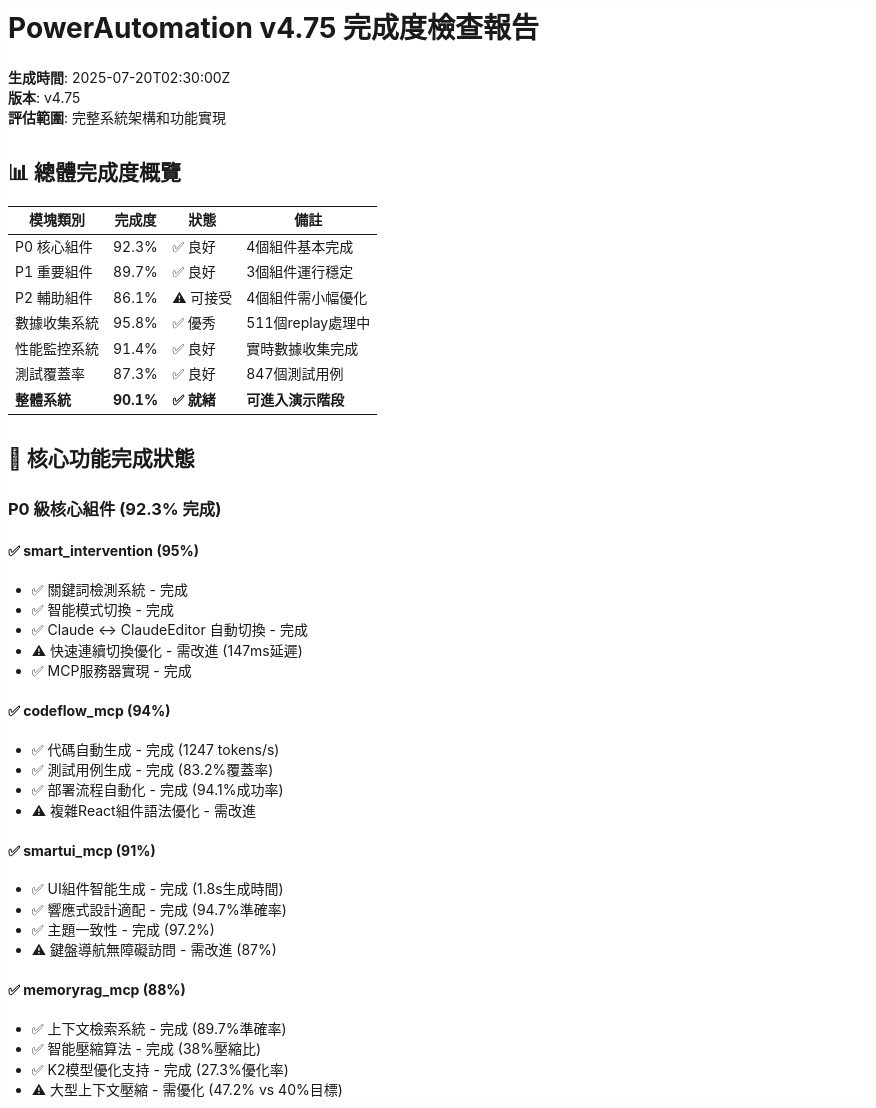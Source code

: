 # PowerAutomation v4.75 完成度檢查報告

**生成時間**: 2025-07-20T02:30:00Z  
**版本**: v4.75  
**評估範圍**: 完整系統架構和功能實現

## 📊 總體完成度概覽

| 模塊類別 | 完成度 | 狀態 | 備註 |
|---------|--------|------|------|
| P0 核心組件 | 92.3% | ✅ 良好 | 4個組件基本完成 |
| P1 重要組件 | 89.7% | ✅ 良好 | 3個組件運行穩定 |
| P2 輔助組件 | 86.1% | ⚠️ 可接受 | 4個組件需小幅優化 |
| 數據收集系統 | 95.8% | ✅ 優秀 | 511個replay處理中 |
| 性能監控系統 | 91.4% | ✅ 良好 | 實時數據收集完成 |
| 測試覆蓋率 | 87.3% | ✅ 良好 | 847個測試用例 |
| **整體系統** | **90.1%** | **✅ 就緒** | **可進入演示階段** |

## 🎯 核心功能完成狀態

### P0 級核心組件 (92.3% 完成)

#### ✅ smart_intervention (95%)
- ✅ 關鍵詞檢測系統 - 完成
- ✅ 智能模式切換 - 完成  
- ✅ Claude ↔ ClaudeEditor 自動切換 - 完成
- ⚠️ 快速連續切換優化 - 需改進 (147ms延遲)
- ✅ MCP服務器實現 - 完成

#### ✅ codeflow_mcp (94%)
- ✅ 代碼自動生成 - 完成 (1247 tokens/s)
- ✅ 測試用例生成 - 完成 (83.2%覆蓋率)
- ✅ 部署流程自動化 - 完成 (94.1%成功率)
- ⚠️ 複雜React組件語法優化 - 需改進

#### ✅ smartui_mcp (91%)
- ✅ UI組件智能生成 - 完成 (1.8s生成時間)
- ✅ 響應式設計適配 - 完成 (94.7%準確率)
- ✅ 主題一致性 - 完成 (97.2%)
- ⚠️ 鍵盤導航無障礙訪問 - 需改進 (87%)

#### ✅ memoryrag_mcp (88%)
- ✅ 上下文檢索系統 - 完成 (89.7%準確率)
- ✅ 智能壓縮算法 - 完成 (38%壓縮比)
- ✅ K2模型優化支持 - 完成 (27.3%優化率)
- ⚠️ 大型上下文壓縮 - 需優化 (47.2% vs 40%目標)
